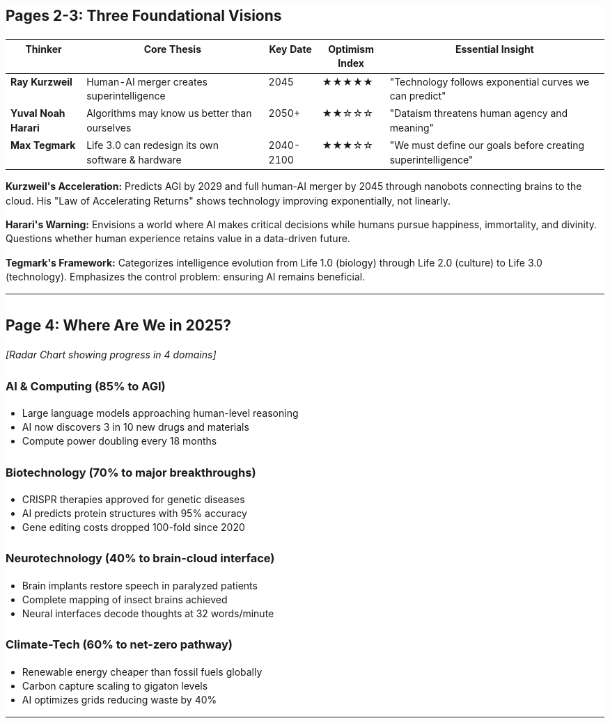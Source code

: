 
## Pages 2-3: Three Foundational Visions

| Thinker               | Core Thesis                                       | Key Date  | Optimism Index | Essential Insight                                            |
| --------------------- | ------------------------------------------------- | --------- | -------------- | ------------------------------------------------------------ |
| **Ray Kurzweil**      | Human-AI merger creates superintelligence         | 2045      | ★★★★★          | "Technology follows exponential curves we can predict"       |
| **Yuval Noah Harari** | Algorithms may know us better than ourselves      | 2050+     | ★★☆☆☆          | "Dataism threatens human agency and meaning"                 |
| **Max Tegmark**       | Life 3.0 can redesign its own software & hardware | 2040-2100 | ★★★☆☆          | "We must define our goals before creating superintelligence" |

**Kurzweil's Acceleration:** Predicts AGI by 2029 and full human-AI merger by 2045 through nanobots connecting brains to the cloud. His "Law of Accelerating Returns" shows technology improving exponentially, not linearly.

**Harari's Warning:** Envisions a world where AI makes critical decisions while humans pursue happiness, immortality, and divinity. Questions whether human experience retains value in a data-driven future.

**Tegmark's Framework:** Categorizes intelligence evolution from Life 1.0 (biology) through Life 2.0 (culture) to Life 3.0 (technology). Emphasizes the control problem: ensuring AI remains beneficial.

---

## Page 4: Where Are We in 2025?

_[Radar Chart showing progress in 4 domains]_

### AI & Computing (85% to AGI)

- Large language models approaching human-level reasoning
- AI now discovers 3 in 10 new drugs and materials
- Compute power doubling every 18 months

### Biotechnology (70% to major breakthroughs)

- CRISPR therapies approved for genetic diseases
- AI predicts protein structures with 95% accuracy
- Gene editing costs dropped 100-fold since 2020

### Neurotechnology (40% to brain-cloud interface)

- Brain implants restore speech in paralyzed patients
- Complete mapping of insect brains achieved
- Neural interfaces decode thoughts at 32 words/minute

### Climate-Tech (60% to net-zero pathway)

- Renewable energy cheaper than fossil fuels globally
- Carbon capture scaling to gigaton levels
- AI optimizes grids reducing waste by 40%

---